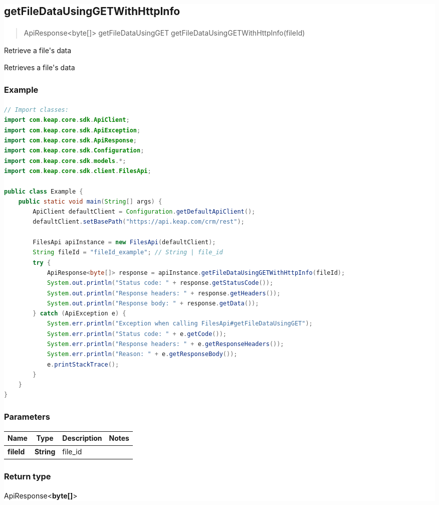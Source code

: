 ## getFileDataUsingGETWithHttpInfo

> ApiResponse<byte[]> getFileDataUsingGET getFileDataUsingGETWithHttpInfo(fileId)

Retrieve a file&#39;s data

Retrieves a file&#39;s data

### Example

```java
// Import classes:
import com.keap.core.sdk.ApiClient;
import com.keap.core.sdk.ApiException;
import com.keap.core.sdk.ApiResponse;
import com.keap.core.sdk.Configuration;
import com.keap.core.sdk.models.*;
import com.keap.core.sdk.client.FilesApi;

public class Example {
    public static void main(String[] args) {
        ApiClient defaultClient = Configuration.getDefaultApiClient();
        defaultClient.setBasePath("https://api.keap.com/crm/rest");

        FilesApi apiInstance = new FilesApi(defaultClient);
        String fileId = "fileId_example"; // String | file_id
        try {
            ApiResponse<byte[]> response = apiInstance.getFileDataUsingGETWithHttpInfo(fileId);
            System.out.println("Status code: " + response.getStatusCode());
            System.out.println("Response headers: " + response.getHeaders());
            System.out.println("Response body: " + response.getData());
        } catch (ApiException e) {
            System.err.println("Exception when calling FilesApi#getFileDataUsingGET");
            System.err.println("Status code: " + e.getCode());
            System.err.println("Response headers: " + e.getResponseHeaders());
            System.err.println("Reason: " + e.getResponseBody());
            e.printStackTrace();
        }
    }
}
```

### Parameters


| Name | Type | Description  | Notes |
|------------- | ------------- | ------------- | -------------|
| **fileId** | **String**| file_id | |

### Return type

ApiResponse<**byte[]**>
